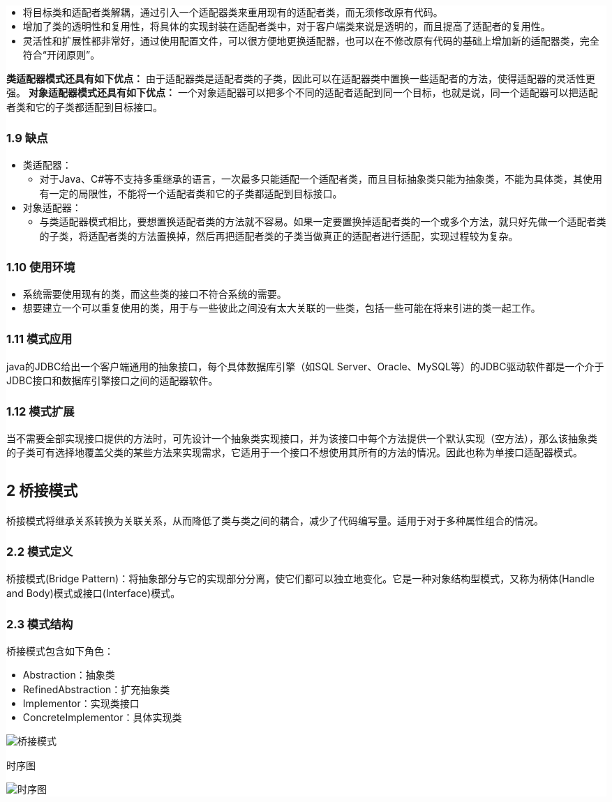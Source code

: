 - 将目标类和适配者类解耦，通过引入一个适配器类来重用现有的适配者类，而无须修改原有代码。
- 增加了类的透明性和复用性，将具体的实现封装在适配者类中，对于客户端类来说是透明的，而且提高了适配者的复用性。
- 灵活性和扩展性都非常好，通过使用配置文件，可以很方便地更换适配器，也可以在不修改原有代码的基础上增加新的适配器类，完全符合“开闭原则”。
  
**类适配器模式还具有如下优点：**
由于适配器类是适配者类的子类，因此可以在适配器类中置换一些适配者的方法，使得适配器的灵活性更强。
**对象适配器模式还具有如下优点：**
一个对象适配器可以把多个不同的适配者适配到同一个目标，也就是说，同一个适配器可以把适配者类和它的子类都适配到目标接口。

### 1.9 缺点

- 类适配器：
  - 对于Java、C#等不支持多重继承的语言，一次最多只能适配一个适配者类，而且目标抽象类只能为抽象类，不能为具体类，其使用有一定的局限性，不能将一个适配者类和它的子类都适配到目标接口。
- 对象适配器：
  - 与类适配器模式相比，要想置换适配者类的方法就不容易。如果一定要置换掉适配者类的一个或多个方法，就只好先做一个适配者类的子类，将适配者类的方法置换掉，然后再把适配者类的子类当做真正的适配者进行适配，实现过程较为复杂。

### 1.10 使用环境

- 系统需要使用现有的类，而这些类的接口不符合系统的需要。
- 想要建立一个可以重复使用的类，用于与一些彼此之间没有太大关联的一些类，包括一些可能在将来引进的类一起工作。

### 1.11 模式应用

java的JDBC给出一个客户端通用的抽象接口，每个具体数据库引擎（如SQL Server、Oracle、MySQL等）的JDBC驱动软件都是一个介于JDBC接口和数据库引擎接口之间的适配器软件。

### 1.12 模式扩展

当不需要全部实现接口提供的方法时，可先设计一个抽象类实现接口，并为该接口中每个方法提供一个默认实现（空方法），那么该抽象类的子类可有选择地覆盖父类的某些方法来实现需求，它适用于一个接口不想使用其所有的方法的情况。因此也称为单接口适配器模式。

## 2 桥接模式

桥接模式将继承关系转换为关联关系，从而降低了类与类之间的耦合，减少了代码编写量。适用于对于多种属性组合的情况。

### 2.2 模式定义

桥接模式(Bridge Pattern)：将抽象部分与它的实现部分分离，使它们都可以独立地变化。它是一种对象结构型模式，又称为柄体(Handle and Body)模式或接口(Interface)模式。

### 2.3 模式结构

桥接模式包含如下角色：

- Abstraction：抽象类
- RefinedAbstraction：扩充抽象类
- Implementor：实现类接口
- ConcreteImplementor：具体实现类

![桥接模式](https://design-patterns.readthedocs.io/zh_CN/latest/_images/Bridge.jpg)

时序图

![时序图](https://design-patterns.readthedocs.io/zh_CN/latest/_images/seq_Bridge.jpg)
